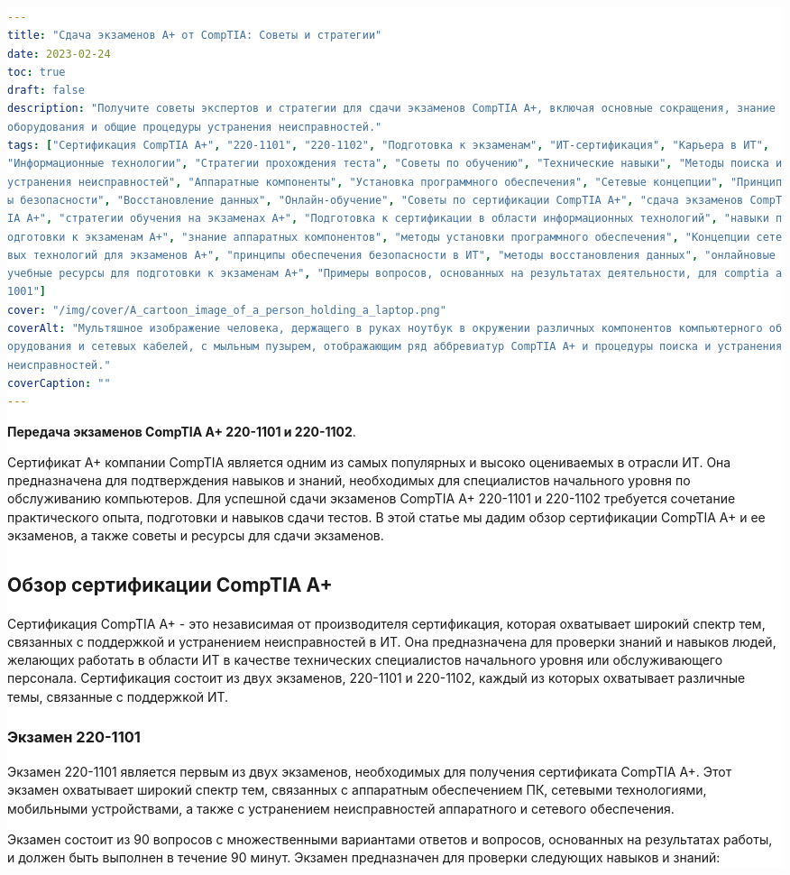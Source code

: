 ```yaml
---
title: "Сдача экзаменов A+ от CompTIA: Советы и стратегии"
date: 2023-02-24
toc: true
draft: false
description: "Получите советы экспертов и стратегии для сдачи экзаменов CompTIA A+, включая основные сокращения, знание оборудования и общие процедуры устранения неисправностей."
tags: ["Сертификация CompTIA A+", "220-1101", "220-1102", "Подготовка к экзаменам", "ИТ-сертификация", "Карьера в ИТ", "Информационные технологии", "Стратегии прохождения теста", "Советы по обучению", "Технические навыки", "Методы поиска и устранения неисправностей", "Аппаратные компоненты", "Установка программного обеспечения", "Сетевые концепции", "Принципы безопасности", "Восстановление данных", "Онлайн-обучение", "Советы по сертификации CompTIA A+", "сдача экзаменов CompTIA A+", "стратегии обучения на экзаменах A+", "Подготовка к сертификации в области информационных технологий", "навыки подготовки к экзаменам A+", "знание аппаратных компонентов", "методы установки программного обеспечения", "Концепции сетевых технологий для экзаменов A+", "принципы обеспечения безопасности в ИТ", "методы восстановления данных", "онлайновые учебные ресурсы для подготовки к экзаменам A+", "Примеры вопросов, основанных на результатах деятельности, для comptia a 1001"]
cover: "/img/cover/A_cartoon_image_of_a_person_holding_a_laptop.png"
coverAlt: "Мультяшное изображение человека, держащего в руках ноутбук в окружении различных компонентов компьютерного оборудования и сетевых кабелей, с мыльным пузырем, отображающим ряд аббревиатур CompTIA A+ и процедуры поиска и устранения неисправностей."
coverCaption: ""
---
```


**Передача экзаменов CompTIA A+ 220-1101 и 220-1102**.

Сертификат A+ компании CompTIA является одним из самых популярных и высоко оцениваемых в отрасли ИТ. Она предназначена для подтверждения навыков и знаний, необходимых для специалистов начального уровня по обслуживанию компьютеров. Для успешной сдачи экзаменов CompTIA A+ 220-1101 и 220-1102 требуется сочетание практического опыта, подготовки и навыков сдачи тестов. В этой статье мы дадим обзор сертификации CompTIA A+ и ее экзаменов, а также советы и ресурсы для сдачи экзаменов.

## Обзор сертификации CompTIA A+

Сертификация CompTIA A+ - это независимая от производителя сертификация, которая охватывает широкий спектр тем, связанных с поддержкой и устранением неисправностей в ИТ. Она предназначена для проверки знаний и навыков людей, желающих работать в области ИТ в качестве технических специалистов начального уровня или обслуживающего персонала. Сертификация состоит из двух экзаменов, 220-1101 и 220-1102, каждый из которых охватывает различные темы, связанные с поддержкой ИТ.

### Экзамен 220-1101

Экзамен 220-1101 является первым из двух экзаменов, необходимых для получения сертификата CompTIA A+. Этот экзамен охватывает широкий спектр тем, связанных с аппаратным обеспечением ПК, сетевыми технологиями, мобильными устройствами, а также с устранением неисправностей аппаратного и сетевого обеспечения.

Экзамен состоит из 90 вопросов с множественными вариантами ответов и вопросов, основанных на результатах работы, и должен быть выполнен в течение 90 минут. Экзамен предназначен для проверки следующих навыков и знаний:
